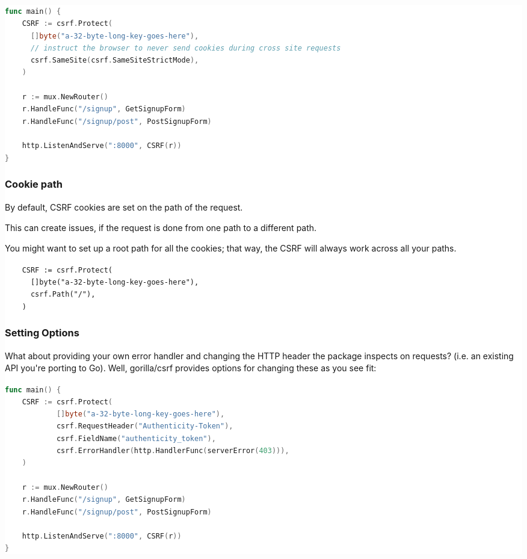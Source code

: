 ```go
func main() {
    CSRF := csrf.Protect(
      []byte("a-32-byte-long-key-goes-here"),
      // instruct the browser to never send cookies during cross site requests
      csrf.SameSite(csrf.SameSiteStrictMode),
    )

    r := mux.NewRouter()
    r.HandleFunc("/signup", GetSignupForm)
    r.HandleFunc("/signup/post", PostSignupForm)

    http.ListenAndServe(":8000", CSRF(r))
}
```

### Cookie path

By default, CSRF cookies are set on the path of the request.

This can create issues, if the request is done from one path to a different path.

You might want to set up a root path for all the cookies; that way, the CSRF will always work across all your paths.

```
    CSRF := csrf.Protect(
      []byte("a-32-byte-long-key-goes-here"),
      csrf.Path("/"),
    )
```

### Setting Options

What about providing your own error handler and changing the HTTP header the
package inspects on requests? (i.e. an existing API you're porting to Go). Well,
gorilla/csrf provides options for changing these as you see fit:

```go
func main() {
    CSRF := csrf.Protect(
            []byte("a-32-byte-long-key-goes-here"),
            csrf.RequestHeader("Authenticity-Token"),
            csrf.FieldName("authenticity_token"),
            csrf.ErrorHandler(http.HandlerFunc(serverError(403))),
    )

    r := mux.NewRouter()
    r.HandleFunc("/signup", GetSignupForm)
    r.HandleFunc("/signup/post", PostSignupForm)

    http.ListenAndServe(":8000", CSRF(r))
}
```

